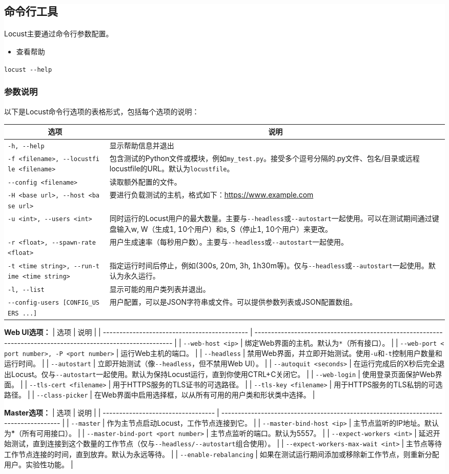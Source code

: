 ## 命令行工具

Locust主要通过命令行参数配置。

* 查看帮助

```shell
locust --help
```

### 参数说明

以下是Locust命令行选项的表格形式，包括每个选项的说明：

| 选项                                         | 说明                                                                                                                                                          |
| -------------------------------------------- | ------------------------------------------------------------------------------------------------------------------------------------------------------------- |
| `-h, --help`                                 | 显示帮助信息并退出                                                                                                                                            |
| `-f <filename>, --locustfile <filename>`     | 包含测试的Python文件或模块，例如`my_test.py`。接受多个逗号分隔的.py文件、包名/目录或远程locustfile的URL。默认为`locustfile`。                                 |
| `--config <filename>`                        | 读取额外配置的文件。                                                                                                                                          |
| `-H <base url>, --host <base url>`           | 要进行负载测试的主机，格式如下：https://www.example.com                                                                                                       |
| `-u <int>, --users <int>`                    | 同时运行的Locust用户的最大数量。主要与`--headless`或`--autostart`一起使用。可以在测试期间通过键盘输入w, W（生成1, 10个用户）和s, S（停止1, 10个用户）来更改。 |
| `-r <float>, --spawn-rate <float>`           | 用户生成速率（每秒用户数）。主要与`--headless`或`--autostart`一起使用。                                                                                       |
| `-t <time string>, --run-time <time string>` | 指定运行时间后停止，例如(300s, 20m, 3h, 1h30m等)。仅与`--headless`或`--autostart`一起使用。默认为永久运行。                                                   |
| `-l, --list`                                 | 显示可能的用户类列表并退出。                                                                                                                                  |
| `--config-users [CONFIG_USERS ...]`          | 用户配置，可以是JSON字符串或文件。可以提供参数列表或JSON配置数组。                                                                                            |

**Web UI选项：**
| 选项                                         | 说明                                                                                                         |
| -------------------------------------------- | ------------------------------------------------------------------------------------------------------------ |
| `--web-host <ip>`                            | 绑定Web界面的主机。默认为`*`（所有接口）。                                                                   |
| `--web-port <port number>, -P <port number>` | 运行Web主机的端口。                                                                                          |
| `--headless`                                 | 禁用Web界面，并立即开始测试。使用`-u`和`-t`控制用户数量和运行时间。                                          |
| `--autostart`                                | 立即开始测试（像`--headless`，但不禁用Web UI）。                                                             |
| `--autoquit <seconds>`                       | 在运行完成后的X秒后完全退出Locust。仅与`--autostart`一起使用。默认为保持Locust运行，直到你使用CTRL+C关闭它。 |
| `--web-login`                                | 使用登录页面保护Web界面。                                                                                    |
| `--tls-cert <filename>`                      | 用于HTTPS服务的TLS证书的可选路径。                                                                           |
| `--tls-key <filename>`                       | 用于HTTPS服务的TLS私钥的可选路径。                                                                           |
| `--class-picker`                             | 在Web界面中启用选择框，以从所有可用的用户类和形状类中选择。                                                  |

**Master选项：**
| 选项                               | 说明                                                                                 |
| ---------------------------------- | ------------------------------------------------------------------------------------ |
| `--master`                         | 作为主节点启动Locust，工作节点连接到它。                                             |
| `--master-bind-host <ip>`          | 主节点监听的IP地址。默认为*（所有可用接口）。                                        |
| `--master-bind-port <port number>` | 主节点监听的端口。默认为5557。                                                       |
| `--expect-workers <int>`           | 延迟开始测试，直到连接到这个数量的工作节点（仅与`--headless/--autostart`组合使用）。 |
| `--expect-workers-max-wait <int>`  | 主节点等待工作节点连接的时间，直到放弃。默认为永远等待。                             |
| `--enable-rebalancing`             | 如果在测试运行期间添加或移除新工作节点，则重新分配用户。实验性功能。                 |
